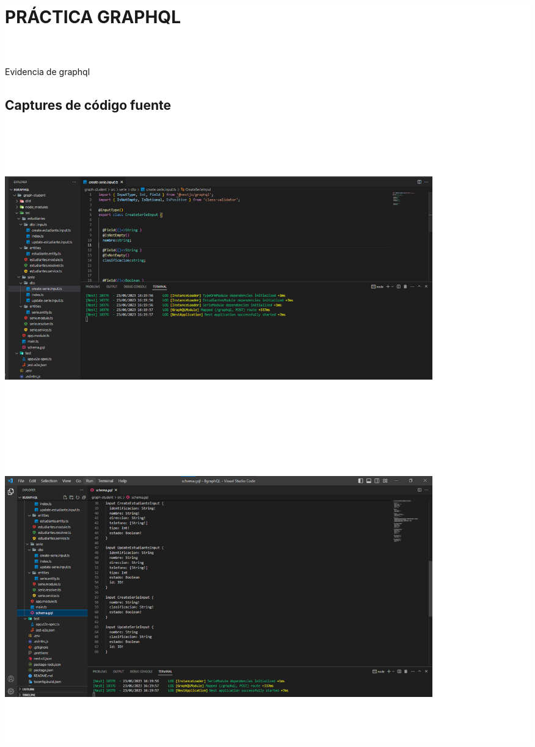 # PRÁCTICA GRAPHQL

<br><br>
Evidencia de graphql


## Captures de código fuente 

<img src="pruebas/1.png"  width="700em" height="500em" />

<img src="pruebas/6.png"  width="700em" height="500em" />
